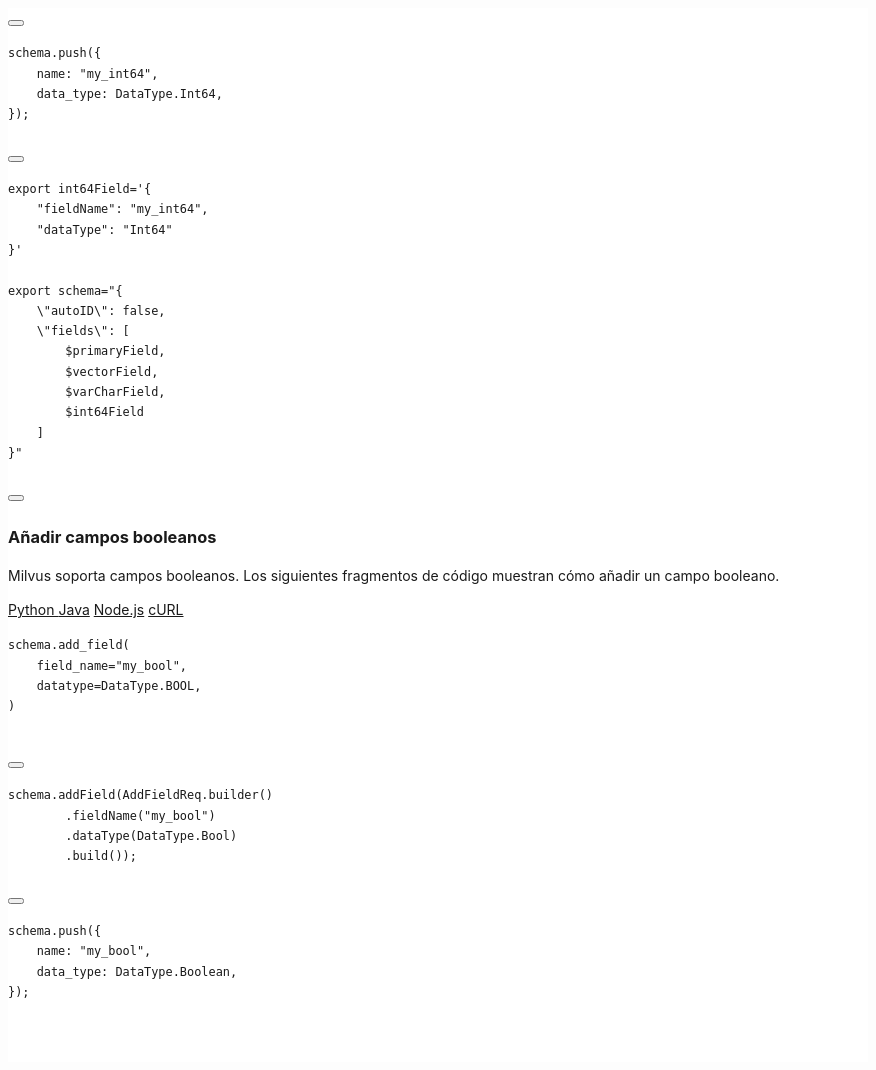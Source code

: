 <button class="copy-code-btn"></button></code></pre>
<pre><code translate="no" class="language-javascript">schema.<span class="hljs-title function_">push</span>({​
    <span class="hljs-attr">name</span>: <span class="hljs-string">&quot;my_int64&quot;</span>,​
    <span class="hljs-attr">data_type</span>: <span class="hljs-title class_">DataType</span>.<span class="hljs-property">Int64</span>,​
});​

<button class="copy-code-btn"></button></code></pre>
<pre><code translate="no" class="language-curl"><span class="hljs-built_in">export</span> int64Field=<span class="hljs-string">&#x27;{​
    &quot;fieldName&quot;: &quot;my_int64&quot;,​
    &quot;dataType&quot;: &quot;Int64&quot;​
}&#x27;</span>​
​
<span class="hljs-built_in">export</span> schema=<span class="hljs-string">&quot;{​
    \&quot;autoID\&quot;: false,​
    \&quot;fields\&quot;: [​
        <span class="hljs-variable">$primaryField</span>,​
        <span class="hljs-variable">$vectorField</span>,​
        <span class="hljs-variable">$varCharField</span>,​
        <span class="hljs-variable">$int64Field</span>​
    ]​
}&quot;</span>​

<button class="copy-code-btn"></button></code></pre>
<h3 id="Add-Boolean-Fields​" class="common-anchor-header">Añadir campos booleanos</h3><p>Milvus soporta campos booleanos. Los siguientes fragmentos de código muestran cómo añadir un campo booleano.</p>
<div class="multipleCode">
 <a href="#python">Python </a> <a href="#java">Java</a> <a href="#javascript">Node.js</a> <a href="#curl">cURL</a></div>
<pre><code translate="no" class="language-python">schema.<span class="hljs-title function_">add_field</span>(​
    field_name=<span class="hljs-string">&quot;my_bool&quot;</span>,​
    datatype=<span class="hljs-title class_">DataType</span>.<span class="hljs-property">BOOL</span>,​
)​

<button class="copy-code-btn"></button></code></pre>
<pre><code translate="no" class="language-java">schema.<span class="hljs-title function_">addField</span>(<span class="hljs-title class_">AddFieldReq</span>.<span class="hljs-title function_">builder</span>()​
        .<span class="hljs-title function_">fieldName</span>(<span class="hljs-string">&quot;my_bool&quot;</span>)​
        .<span class="hljs-title function_">dataType</span>(<span class="hljs-title class_">DataType</span>.<span class="hljs-property">Bool</span>)​
        .<span class="hljs-title function_">build</span>());​

<button class="copy-code-btn"></button></code></pre>
<pre><code translate="no" class="language-javascript">schema.<span class="hljs-title function_">push</span>({​
    <span class="hljs-attr">name</span>: <span class="hljs-string">&quot;my_bool&quot;</span>,​
    <span class="hljs-attr">data_type</span>: <span class="hljs-title class_">DataType</span>.<span class="hljs-property">Boolean</span>,​
});​
